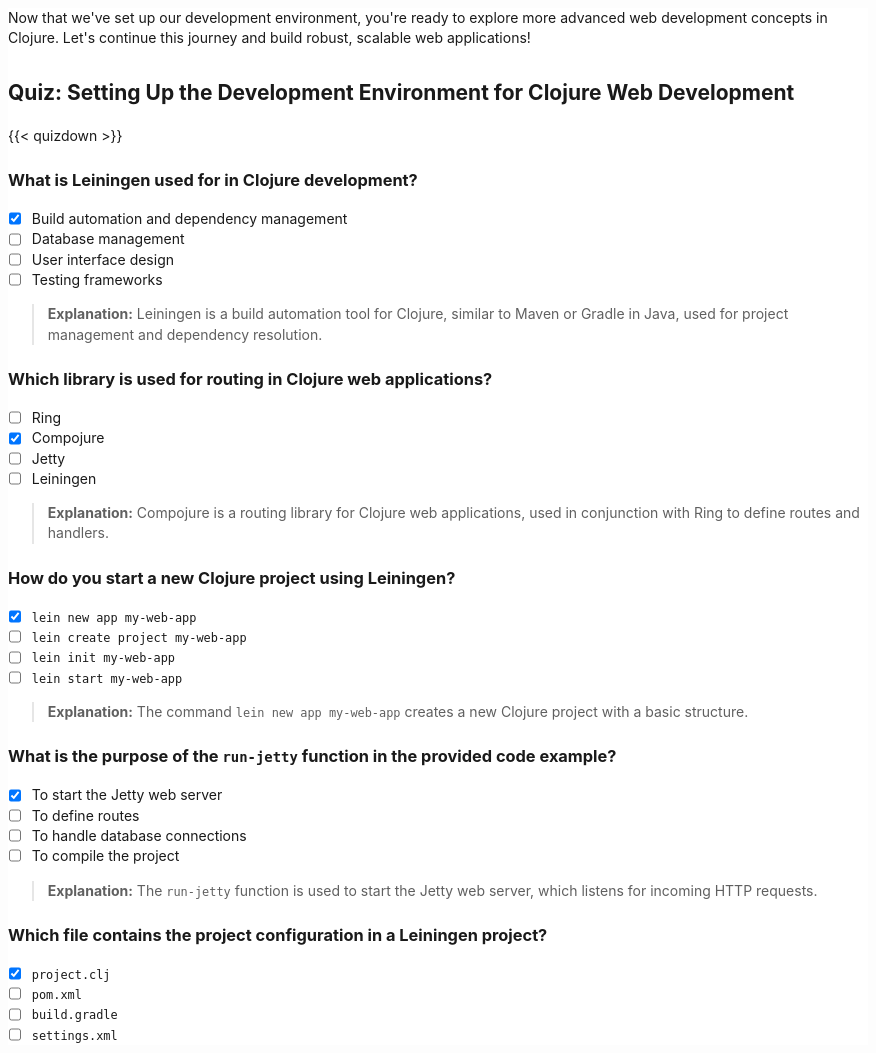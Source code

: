 Now that we've set up our development environment, you're ready to explore more advanced web development concepts in Clojure. Let's continue this journey and build robust, scalable web applications!

## Quiz: Setting Up the Development Environment for Clojure Web Development

{{< quizdown >}}

### What is Leiningen used for in Clojure development?

- [x] Build automation and dependency management
- [ ] Database management
- [ ] User interface design
- [ ] Testing frameworks

> **Explanation:** Leiningen is a build automation tool for Clojure, similar to Maven or Gradle in Java, used for project management and dependency resolution.

### Which library is used for routing in Clojure web applications?

- [ ] Ring
- [x] Compojure
- [ ] Jetty
- [ ] Leiningen

> **Explanation:** Compojure is a routing library for Clojure web applications, used in conjunction with Ring to define routes and handlers.

### How do you start a new Clojure project using Leiningen?

- [x] `lein new app my-web-app`
- [ ] `lein create project my-web-app`
- [ ] `lein init my-web-app`
- [ ] `lein start my-web-app`

> **Explanation:** The command `lein new app my-web-app` creates a new Clojure project with a basic structure.

### What is the purpose of the `run-jetty` function in the provided code example?

- [x] To start the Jetty web server
- [ ] To define routes
- [ ] To handle database connections
- [ ] To compile the project

> **Explanation:** The `run-jetty` function is used to start the Jetty web server, which listens for incoming HTTP requests.

### Which file contains the project configuration in a Leiningen project?

- [x] `project.clj`
- [ ] `pom.xml`
- [ ] `build.gradle`
- [ ] `settings.xml`
